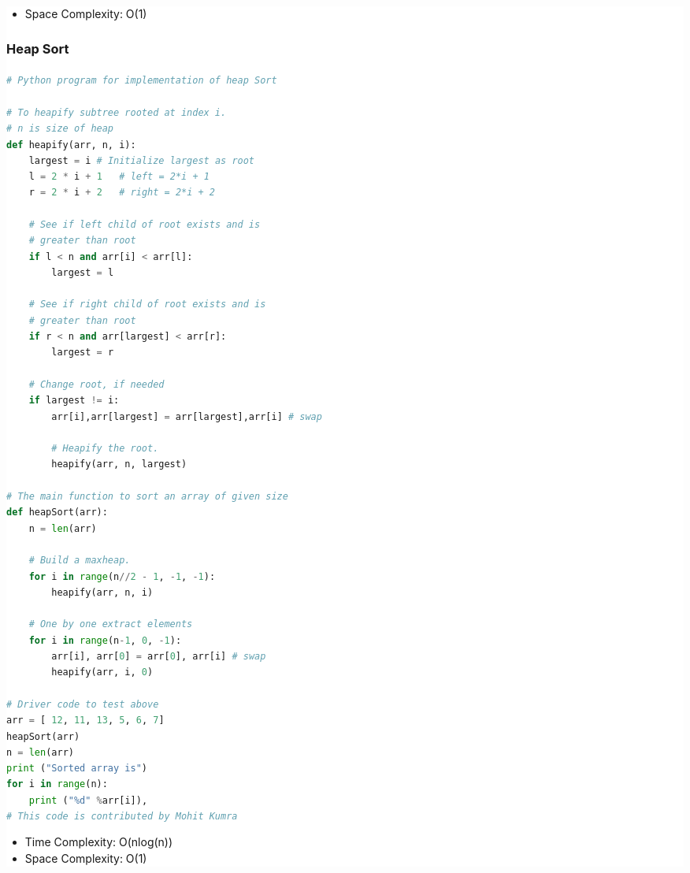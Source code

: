 - Space Complexity: O(1)

### Heap Sort

```python
# Python program for implementation of heap Sort

# To heapify subtree rooted at index i.
# n is size of heap
def heapify(arr, n, i):
    largest = i # Initialize largest as root
    l = 2 * i + 1 	# left = 2*i + 1
    r = 2 * i + 2 	# right = 2*i + 2

    # See if left child of root exists and is
    # greater than root
    if l < n and arr[i] < arr[l]:
        largest = l

    # See if right child of root exists and is
    # greater than root
    if r < n and arr[largest] < arr[r]:
        largest = r

    # Change root, if needed
    if largest != i:
        arr[i],arr[largest] = arr[largest],arr[i] # swap

        # Heapify the root.
        heapify(arr, n, largest)

# The main function to sort an array of given size
def heapSort(arr):
    n = len(arr)

    # Build a maxheap.
    for i in range(n//2 - 1, -1, -1):
        heapify(arr, n, i)

    # One by one extract elements
    for i in range(n-1, 0, -1):
        arr[i], arr[0] = arr[0], arr[i] # swap
        heapify(arr, i, 0)

# Driver code to test above
arr = [ 12, 11, 13, 5, 6, 7]
heapSort(arr)
n = len(arr)
print ("Sorted array is")
for i in range(n):
    print ("%d" %arr[i]),
# This code is contributed by Mohit Kumra
```
- Time Complexity: O(nlog(n))
- Space Complexity: O(1)
